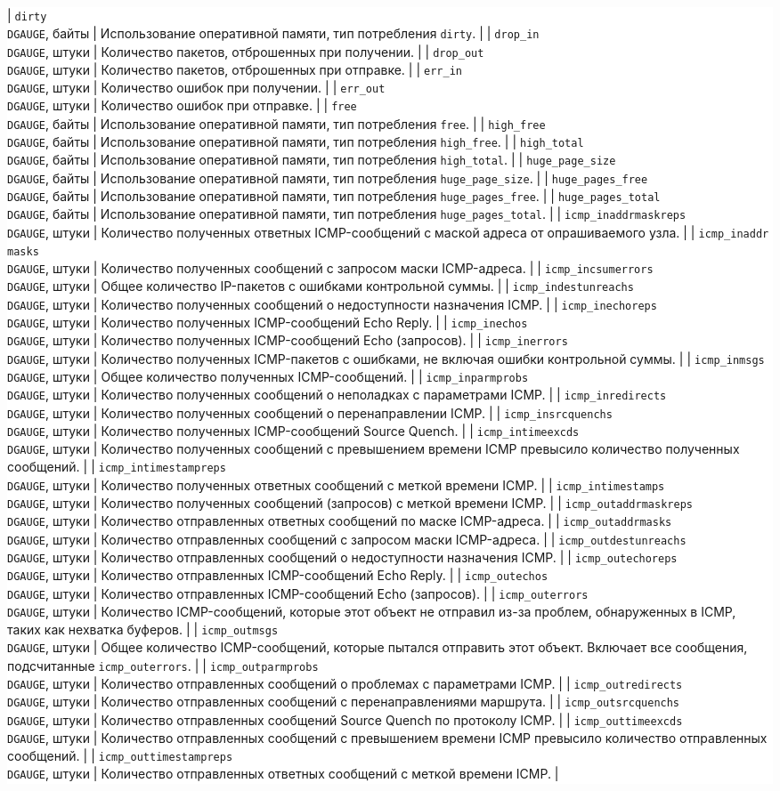 | `dirty`<br/>`DGAUGE`, байты | Использование оперативной памяти, тип потребления `dirty`. | 
| `drop_in`<br/>`DGAUGE`, штуки | Количество пакетов, отброшенных при получении. | 
| `drop_out`<br/>`DGAUGE`, штуки | Количество пакетов, отброшенных при отправке. | 
| `err_in`<br/>`DGAUGE`, штуки | Количество ошибок при получении. | 
| `err_out`<br/>`DGAUGE`, штуки | Количество ошибок при отправке. | 
| `free`<br/>`DGAUGE`, байты | Использование оперативной памяти, тип потребления `free`. | 
| `high_free`<br/>`DGAUGE`, байты | Использование оперативной памяти, тип потребления `high_free`. | 
| `high_total`<br/>`DGAUGE`, байты | Использование оперативной памяти, тип потребления `high_total`. | 
| `huge_page_size`<br/>`DGAUGE`, байты | Использование оперативной памяти, тип потребления `huge_page_size`. | 
| `huge_pages_free`<br/>`DGAUGE`, байты | Использование оперативной памяти, тип потребления `huge_pages_free`. | 
| `huge_pages_total`<br/>`DGAUGE`, байты | Использование оперативной памяти, тип потребления `huge_pages_total`. | 
| `icmp_inaddrmaskreps`<br/>`DGAUGE`, штуки | Количество полученных ответных ICMP-сообщений с маской адреса от опрашиваемого узла.  | 
| `icmp_inaddrmasks`<br/>`DGAUGE`, штуки | Количество полученных сообщений с запросом маски ICMP-адреса. | 
| `icmp_incsumerrors`<br/>`DGAUGE`, штуки | Общее количество IP-пакетов с ошибками контрольной суммы. | 
| `icmp_indestunreachs`<br/>`DGAUGE`, штуки | Количество полученных сообщений о недоступности назначения ICMP. | 
| `icmp_inechoreps`<br/>`DGAUGE`, штуки | Количество полученных ICMP-сообщений Echo Reply. | 
| `icmp_inechos`<br/>`DGAUGE`, штуки | Количество полученных ICMP-сообщений Echo (запросов). | 
| `icmp_inerrors`<br/>`DGAUGE`, штуки | Количество полученных ICMP-пакетов с ошибками, не включая ошибки контрольной суммы.  | 
| `icmp_inmsgs`<br/>`DGAUGE`, штуки | Общее количество полученных ICMP-сообщений.  | 
| `icmp_inparmprobs`<br/>`DGAUGE`, штуки | Количество полученных сообщений о неполадках с параметрами ICMP. | 
| `icmp_inredirects`<br/>`DGAUGE`, штуки | Количество полученных сообщений о перенаправлении ICMP. | 
| `icmp_insrcquenchs`<br/>`DGAUGE`, штуки | Количество полученных ICMP-сообщений Source Quench. | 
| `icmp_intimeexcds`<br/>`DGAUGE`, штуки | Количество полученных сообщений с превышением времени ICMP превысило количество полученных сообщений. | 
| `icmp_intimestampreps`<br/>`DGAUGE`, штуки | Количество полученных ответных сообщений с меткой времени ICMP. | 
| `icmp_intimestamps`<br/>`DGAUGE`, штуки | Количество полученных сообщений (запросов) с меткой времени ICMP. | 
| `icmp_outaddrmaskreps`<br/>`DGAUGE`, штуки | Количество отправленных ответных сообщений по маске ICMP-адреса. | 
| `icmp_outaddrmasks`<br/>`DGAUGE`, штуки | Количество отправленных сообщений с запросом маски ICMP-адреса. | 
| `icmp_outdestunreachs`<br/>`DGAUGE`, штуки | Количество отправленных сообщений о недоступности назначения ICMP. | 
| `icmp_outechoreps`<br/>`DGAUGE`, штуки | Количество отправленных ICMP-сообщений Echo Reply. | 
| `icmp_outechos`<br/>`DGAUGE`, штуки | Количество отправленных ICMP-сообщений Echo (запросов). | 
| `icmp_outerrors`<br/>`DGAUGE`, штуки | Количество ICMP-сообщений, которые этот объект не отправил из-за проблем, обнаруженных в ICMP, таких как нехватка буферов. | 
| `icmp_outmsgs`<br/>`DGAUGE`, штуки | Общее количество ICMP-сообщений, которые пытался отправить этот объект. Включает все сообщения, подсчитанные `icmp_outerrors`. |
| `icmp_outparmprobs`<br/>`DGAUGE`, штуки | Количество отправленных сообщений о проблемах с параметрами ICMP. | 
| `icmp_outredirects`<br/>`DGAUGE`, штуки | Количество отправленных сообщений с перенаправлениями маршрута.  | 
| `icmp_outsrcquenchs`<br/>`DGAUGE`, штуки | Количество отправленных сообщений Source Quench по протоколу ICMP. |
| `icmp_outtimeexcds`<br/>`DGAUGE`, штуки | Количество отправленных сообщений с превышением времени ICMP превысило количество отправленных сообщений. | 
| `icmp_outtimestampreps`<br/>`DGAUGE`, штуки | Количество отправленных ответных сообщений с меткой времени ICMP. | 